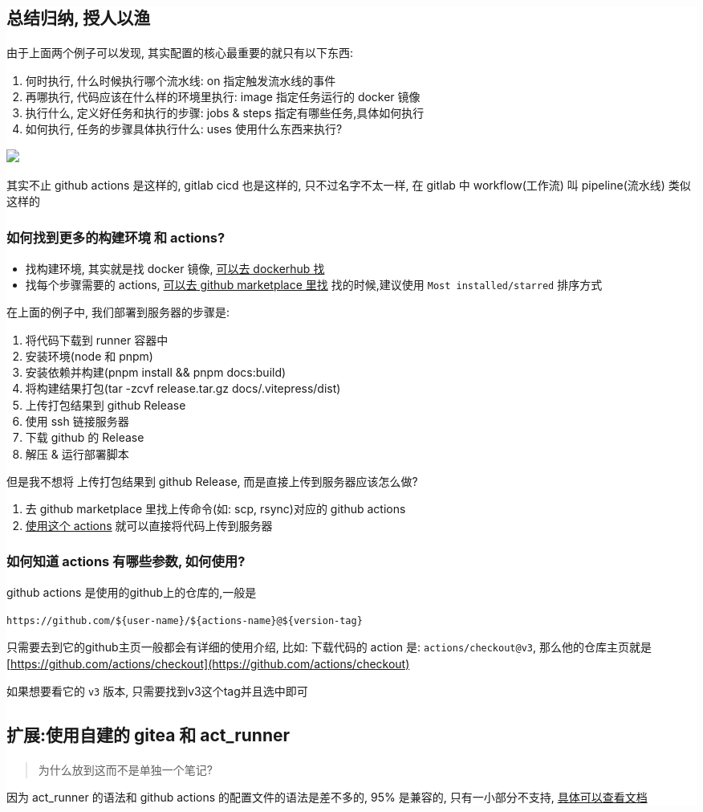 ## 总结归纳, 授人以渔

由于上面两个例子可以发现, 其实配置的核心最重要的就只有以下东西:

1. 何时执行, 什么时候执行哪个流水线: on 指定触发流水线的事件
2. 再哪执行, 代码应该在什么样的环境里执行: image 指定任务运行的 docker 镜像
3. 执行什么, 定义好任务和执行的步骤: jobs & steps 指定有哪些任务,具体如何执行
4. 如何执行, 任务的步骤具体执行什么: uses 使用什么东西来执行?

![](https://raw.githubusercontent.com/liaohui5/images/main/images/202312130015213.png)

其实不止 github actions 是这样的, gitlab cicd 也是这样的, 只不过名字不太一样, 在 gitlab 中 workflow(工作流) 叫 pipeline(流水线) 类似这样的

### 如何找到更多的构建环境 和 actions?

- 找构建环境, 其实就是找 docker 镜像, [可以去 dockerhub 找](https://hub.docker.com/search?q=node)
- 找每个步骤需要的 actions, [可以去 github marketplace 里找](https://github.com/marketplace?category=&type=actions&verification=&query=checkout) 找的时候,建议使用 `Most installed/starred` 排序方式

在上面的例子中, 我们部署到服务器的步骤是:

1. 将代码下载到 runner 容器中
2. 安装环境(node 和 pnpm)
3. 安装依赖并构建(pnpm install && pnpm docs:build)
4. 将构建结果打包(tar -zcvf release.tar.gz docs/.vitepress/dist)
5. 上传打包结果到 github Release
6. 使用 ssh 链接服务器
7. 下载 github 的 Release
8. 解压 & 运行部署脚本

但是我不想将 上传打包结果到 github Release, 而是直接上传到服务器应该怎么做?

1. 去 github marketplace 里找上传命令(如: scp, rsync)对应的 github actions
2. [使用这个 actions](https://github.com/marketplace/actions/scp-command-to-transfer-files) 就可以直接将代码上传到服务器

### 如何知道 actions 有哪些参数, 如何使用?

github actions 是使用的github上的仓库的,一般是

`https://github.com/${user-name}/${actions-name}@${version-tag}`

只需要去到它的github主页一般都会有详细的使用介绍, 比如: 下载代码的 action 是: `actions/checkout@v3`, 那么他的仓库主页就是 [https://github.com/actions/checkout](https://github.com/actions/checkout)

如果想要看它的 `v3` 版本, 只需要找到v3这个tag并且选中即可

## 扩展:使用自建的 gitea 和 act_runner

> 为什么放到这而不是单独一个笔记?

因为 act_runner 的语法和 github actions 的配置文件的语法是差不多的, 95% 是兼容的, 只有一小部分不支持, [具体可以查看文档](https://docs.gitea.com/zh-cn/usage/actions/comparison)
